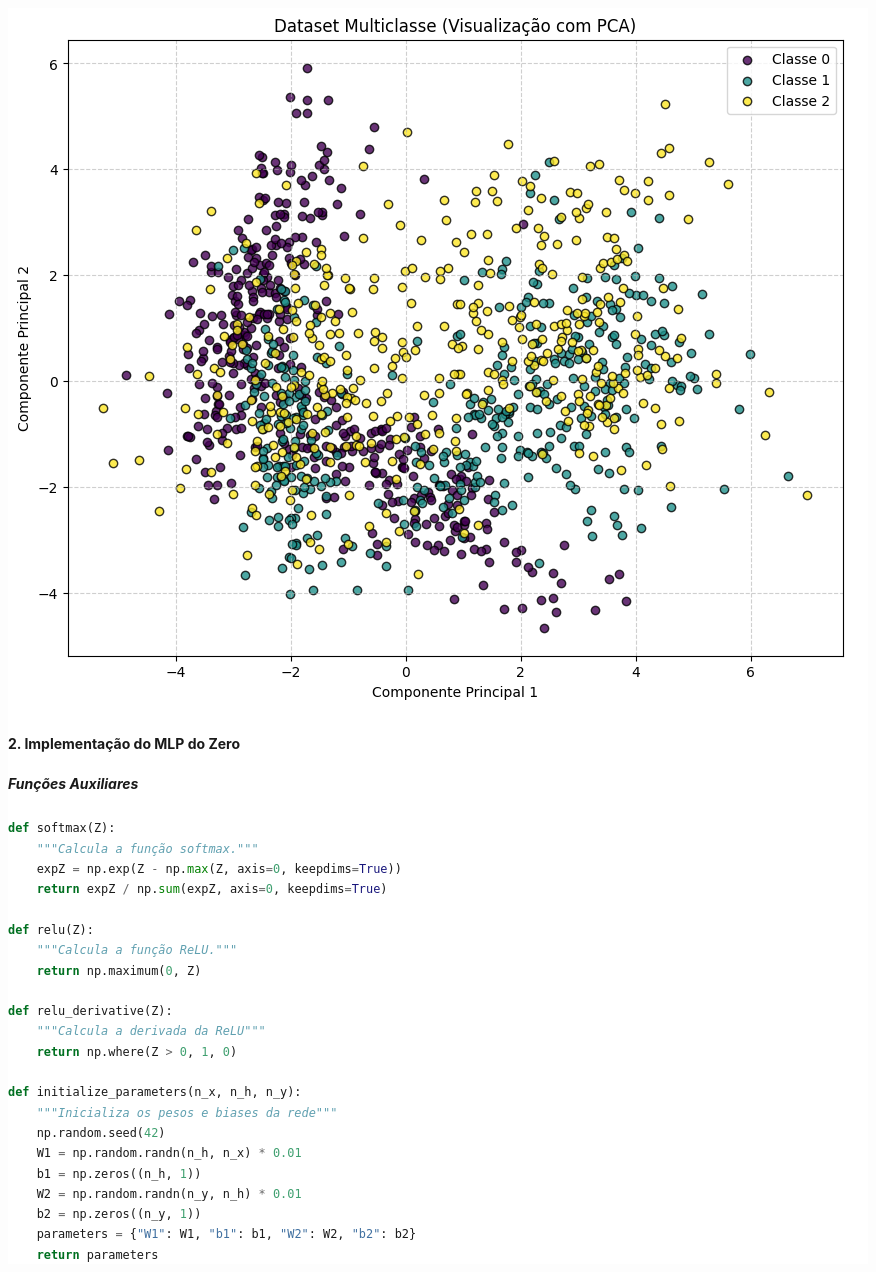 !["Visualização Multiclasse com PCA"](../imagens/mlp/dados_ex3.png)

#### 2. Implementação do MLP do Zero
##### Funções Auxiliares
```python
def softmax(Z):
    """Calcula a função softmax."""
    expZ = np.exp(Z - np.max(Z, axis=0, keepdims=True))
    return expZ / np.sum(expZ, axis=0, keepdims=True)

def relu(Z):
    """Calcula a função ReLU."""
    return np.maximum(0, Z)

def relu_derivative(Z):
    """Calcula a derivada da ReLU"""
    return np.where(Z > 0, 1, 0)

def initialize_parameters(n_x, n_h, n_y):
    """Inicializa os pesos e biases da rede"""
    np.random.seed(42)
    W1 = np.random.randn(n_h, n_x) * 0.01
    b1 = np.zeros((n_h, 1))
    W2 = np.random.randn(n_y, n_h) * 0.01
    b2 = np.zeros((n_y, 1))
    parameters = {"W1": W1, "b1": b1, "W2": W2, "b2": b2}
    return parameters

```